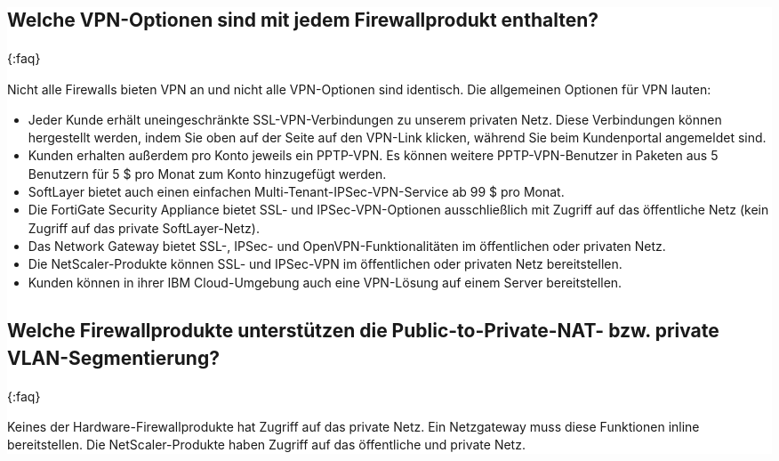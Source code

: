 ## Welche VPN-Optionen sind mit jedem Firewallprodukt enthalten?
{:faq}

Nicht alle Firewalls bieten VPN an und nicht alle VPN-Optionen sind identisch.  Die allgemeinen Optionen für VPN lauten:

* Jeder Kunde erhält uneingeschränkte SSL-VPN-Verbindungen zu unserem privaten Netz. Diese Verbindungen können hergestellt werden, indem Sie oben auf der Seite auf den VPN-Link klicken, während Sie beim Kundenportal angemeldet sind.
* Kunden erhalten außerdem pro Konto jeweils ein PPTP-VPN. Es können weitere PPTP-VPN-Benutzer in Paketen aus 5 Benutzern für 5 $ pro Monat zum Konto hinzugefügt werden.
* SoftLayer bietet auch einen einfachen Multi-Tenant-IPSec-VPN-Service ab 99 $ pro Monat.
* Die FortiGate Security Appliance bietet SSL- und IPSec-VPN-Optionen ausschließlich mit Zugriff auf das öffentliche Netz (kein Zugriff auf das private SoftLayer-Netz).
* Das Network Gateway bietet SSL-, IPSec- und OpenVPN-Funktionalitäten im öffentlichen oder privaten Netz.
* Die NetScaler-Produkte können SSL- und IPSec-VPN im öffentlichen oder privaten Netz bereitstellen.
* Kunden können in ihrer IBM Cloud-Umgebung auch eine VPN-Lösung auf einem Server bereitstellen.

## Welche Firewallprodukte unterstützen die Public-to-Private-NAT- bzw. private VLAN-Segmentierung?
{:faq}

Keines der Hardware-Firewallprodukte hat Zugriff auf das private Netz. Ein Netzgateway muss diese Funktionen inline bereitstellen. Die NetScaler-Produkte haben Zugriff auf das öffentliche und private Netz.
